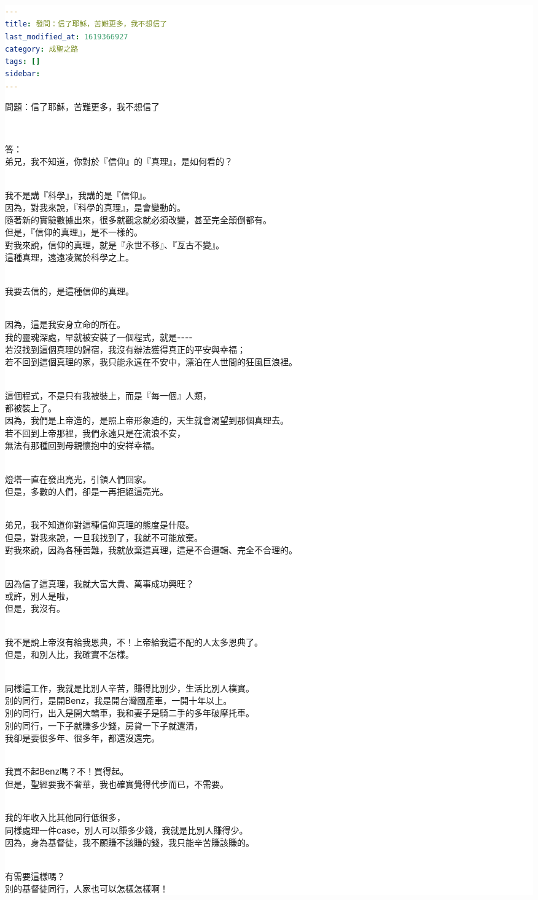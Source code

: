 ```yaml
---
title: 發問：信了耶穌，苦難更多，我不想信了
last_modified_at: 1619366927
category: 成聖之路
tags: []
sidebar: 
---
```


<p>問題：信了耶穌，苦難更多，我不想信了</p>
<p> </p>
<p>答：<br/>
弟兄，我不知道，你對於『信仰』的『真理』，是如何看的？</p>
<p><br/>
我不是講『科學』，我講的是『信仰』。<br/>
因為，對我來說，『科學的真理』，是會變動的。<br/>
隨著新的實驗數據出來，很多就觀念就必須改變，甚至完全顛倒都有。<br/>
但是，『信仰的真理』，是不一樣的。<br/>
對我來說，信仰的真理，就是『永世不移』、『亙古不變』。<br/>
這種真理，遠遠凌駕於科學之上。</p>
<p><br/>
我要去信的，是這種信仰的真理。</p>
<p><br/>
因為，這是我安身立命的所在。<br/>
我的靈魂深處，早就被安裝了一個程式，就是----<br/>
若沒找到這個真理的歸宿，我沒有辦法獲得真正的平安與幸福；<br/>
若不回到這個真理的家，我只能永遠在不安中，漂泊在人世間的狂風巨浪裡。</p>
<p><br/>
這個程式，不是只有我被裝上，而是『每一個』人類，<br/>
都被裝上了。<br/>
因為，我們是上帝造的，是照上帝形象造的，天生就會渴望到那個真理去。<br/>
若不回到上帝那裡，我們永遠只是在流浪不安，<br/>
無法有那種回到母親懷抱中的安祥幸福。</p>
<p><br/>
燈塔一直在發出亮光，引領人們回家。<br/>
但是，多數的人們，卻是一再拒絕這亮光。</p>
<p><br/>
弟兄，我不知道你對這種信仰真理的態度是什麼。<br/>
但是，對我來說，一旦我找到了，我就不可能放棄。<br/>
對我來說，因為各種苦難，我就放棄這真理，這是不合邏輯、完全不合理的。</p>
<p><br/>
因為信了這真理，我就大富大貴、萬事成功興旺？<br/>
或許，別人是啦，<br/>
但是，我沒有。</p>
<p><br/>
我不是說上帝沒有給我恩典，不！上帝給我這不配的人太多恩典了。<br/>
但是，和別人比，我確實不怎樣。</p>
<p><br/>
同樣這工作，我就是比別人辛苦，賺得比別少，生活比別人樸實。<br/>
別的同行，是開Benz，我是開台灣國產車，一開十年以上。<br/>
別的同行，出入是開大轎車，我和妻子是騎二手的多年破摩托車。<br/>
別的同行，一下子就賺多少錢，房貸一下子就還清，<br/>
我卻是要很多年、很多年，都還沒還完。</p>
<p><br/>
我買不起Benz嗎？不！買得起。<br/>
但是，聖經要我不奢華，我也確實覺得代步而已，不需要。</p>
<p><br/>
我的年收入比其他同行低很多，<br/>
同樣處理一件case，別人可以賺多少錢，我就是比別人賺得少。<br/>
因為，身為基督徒，我不願賺不該賺的錢，我只能辛苦賺該賺的。</p>
<p><br/>
有需要這樣嗎？<br/>
別的基督徒同行，人家也可以怎樣怎樣啊！<br/>